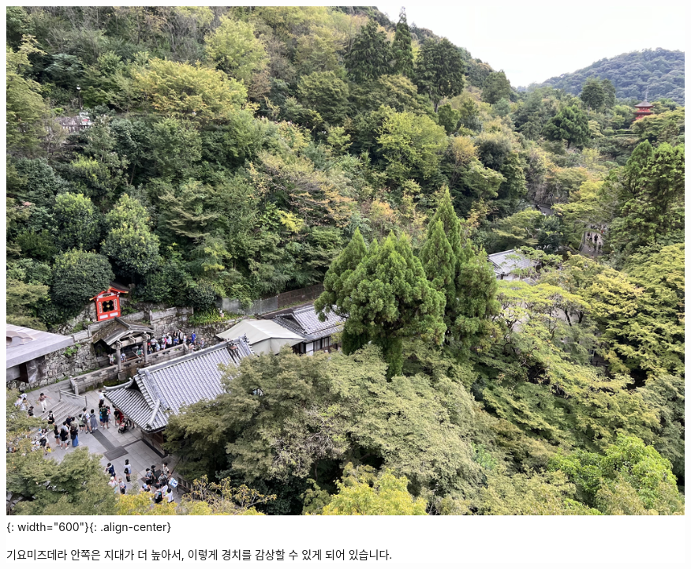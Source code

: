 ![](/assets/images/Travel/017/43.jpg){: width="600"}{: .align-center}

기요미즈데라 안쪽은 지대가 더 높아서, 이렇게 경치를 감상할 수 있게 되어 있습니다.
